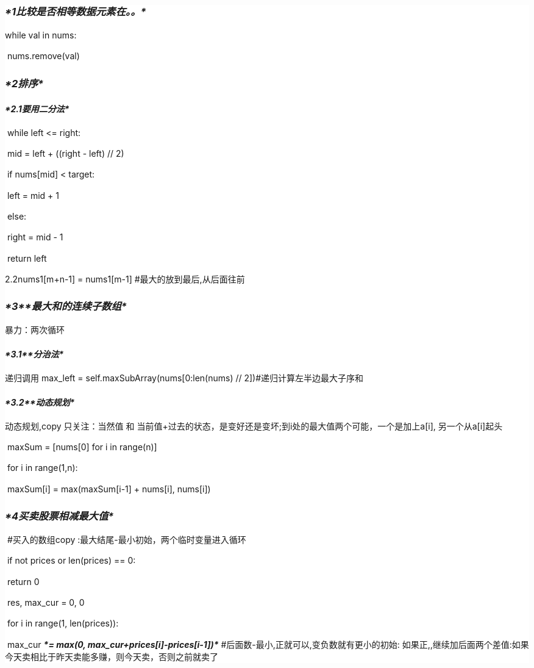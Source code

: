 ### ***\*1比较是否相等数据元素在。。\****

 while val in nums:

​      nums.remove(val)

### ***\*2排序\****

#### ***\*2.1要用二分法\****

​    while left <= right:

​      mid = left + ((right - left) // 2)

​      if nums[mid] < target:

​        left = mid + 1

​      else:

​        right = mid - 1

​    return left

2.2nums1[m+n-1] = nums1[m-1] #最大的放到最后,从后面往前

### ***\*3\*******\*最大和的连续子数组\****

暴力：两次循环

#### ***\*3.1\*******\*分治法\****

递归调用 max_left = self.maxSubArray(nums[0:len(nums) // 2])#递归计算左半边最大子序和

 

#### ***\*3.2\*******\*动态规划\****

动态规划,copy 只关注：当然值 和 当前值+过去的状态，是变好还是变坏;到i处的最大值两个可能，一个是加上a[i], 另一个从a[i]起头

​    maxSum = [nums[0] for i in range(n)]

​    for i in range(1,n):

​    	maxSum[i] = max(maxSum[i-1] + nums[i], nums[i])

### ***\*4买卖股票相减最大值\****

​    \#买入的数组copy  :最大结尾-最小初始，两个临时变量进入循环

​    if not prices or len(prices) == 0:

​      return 0

​    res, max_cur = 0, 0

​    for i in range(1, len(prices)):

​      max_cur ***\*= max(0, max_cur+prices[i]-prices[i-1])\**** #后面数-最小,正就可以,变负数就有更小的初始: 如果正,,继续加后面两个差值:如果今天卖相比于昨天卖能多赚，则今天卖，否则之前就卖了
